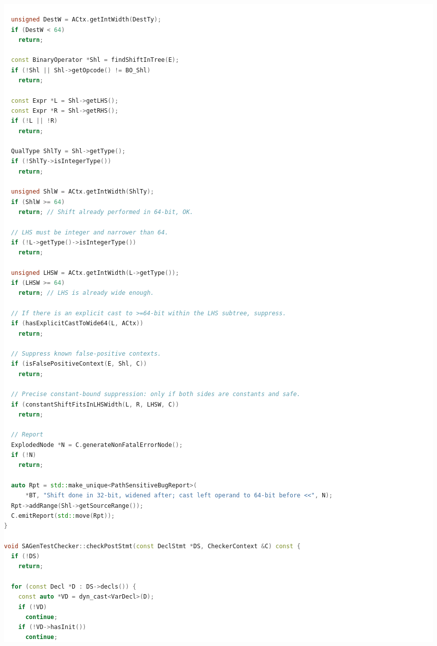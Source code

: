 ```cpp

  unsigned DestW = ACtx.getIntWidth(DestTy);
  if (DestW < 64)
    return;

  const BinaryOperator *Shl = findShiftInTree(E);
  if (!Shl || Shl->getOpcode() != BO_Shl)
    return;

  const Expr *L = Shl->getLHS();
  const Expr *R = Shl->getRHS();
  if (!L || !R)
    return;

  QualType ShlTy = Shl->getType();
  if (!ShlTy->isIntegerType())
    return;

  unsigned ShlW = ACtx.getIntWidth(ShlTy);
  if (ShlW >= 64)
    return; // Shift already performed in 64-bit, OK.

  // LHS must be integer and narrower than 64.
  if (!L->getType()->isIntegerType())
    return;

  unsigned LHSW = ACtx.getIntWidth(L->getType());
  if (LHSW >= 64)
    return; // LHS is already wide enough.

  // If there is an explicit cast to >=64-bit within the LHS subtree, suppress.
  if (hasExplicitCastToWide64(L, ACtx))
    return;

  // Suppress known false-positive contexts.
  if (isFalsePositiveContext(E, Shl, C))
    return;

  // Precise constant-bound suppression: only if both sides are constants and safe.
  if (constantShiftFitsInLHSWidth(L, R, LHSW, C))
    return;

  // Report
  ExplodedNode *N = C.generateNonFatalErrorNode();
  if (!N)
    return;

  auto Rpt = std::make_unique<PathSensitiveBugReport>(
      *BT, "Shift done in 32-bit, widened after; cast left operand to 64-bit before <<", N);
  Rpt->addRange(Shl->getSourceRange());
  C.emitReport(std::move(Rpt));
}

void SAGenTestChecker::checkPostStmt(const DeclStmt *DS, CheckerContext &C) const {
  if (!DS)
    return;

  for (const Decl *D : DS->decls()) {
    const auto *VD = dyn_cast<VarDecl>(D);
    if (!VD)
      continue;
    if (!VD->hasInit())
      continue;
```